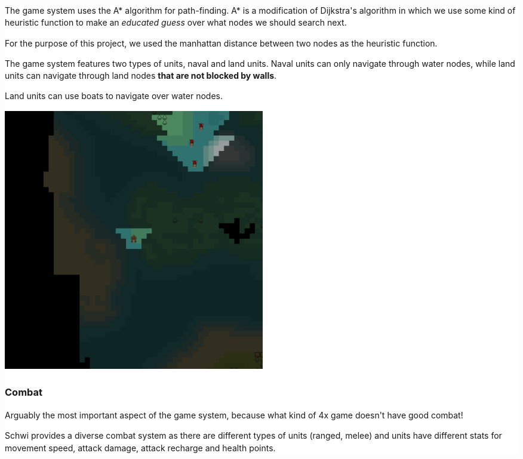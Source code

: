 The game system uses the A\* algorithm for path-finding. A\* is a
modification of Dijkstra's algorithm in which we use some kind of
heuristic function to make an _educated guess_ over what nodes
we should search next.

For the purpose of this project, we used the manhattan distance
between two nodes as the heuristic function.

The game system features two types of units, naval and land units.
Naval units can only navigate through water nodes, while land
units can navigate through land nodes **that are not blocked by walls**.

Land units can use boats to navigate over water nodes.

![path finding image](./screenshots/path_finding.webp)

### Combat

Arguably the most important aspect of the game system, because
what kind of 4x game doesn't have good combat!

Schwi provides a diverse combat system as there are different types of
units (ranged, melee) and units have different stats for movement speed,
attack damage, attack recharge and health points.
